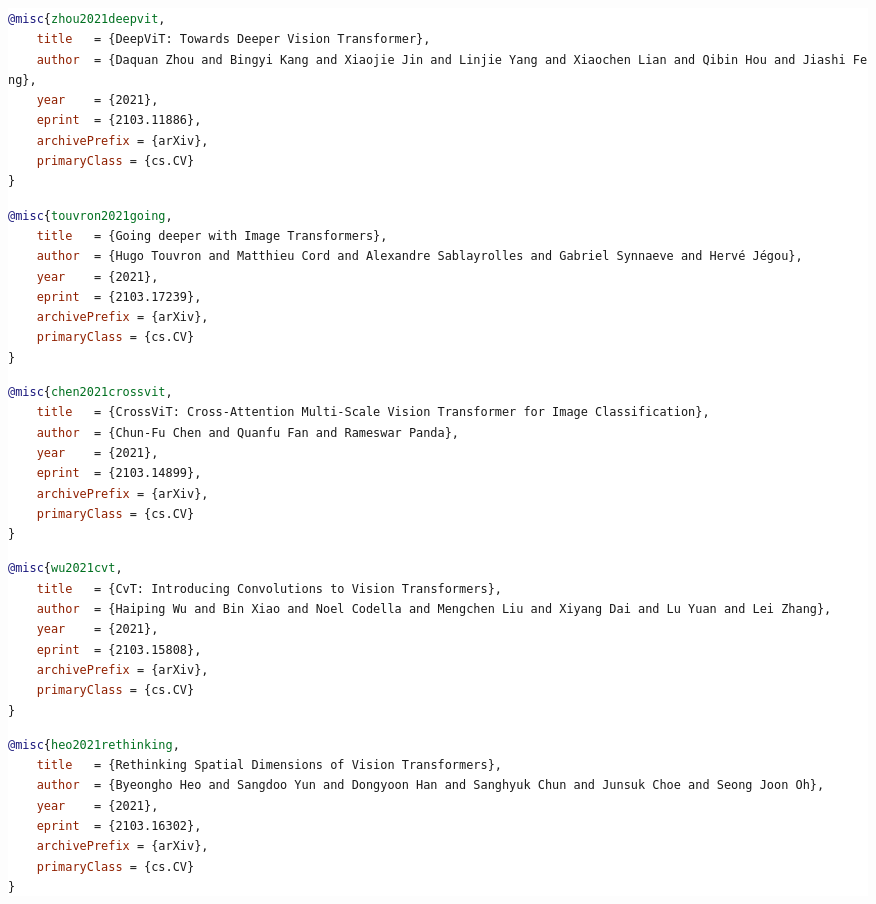 ```bibtex
@misc{zhou2021deepvit,
    title   = {DeepViT: Towards Deeper Vision Transformer},
    author  = {Daquan Zhou and Bingyi Kang and Xiaojie Jin and Linjie Yang and Xiaochen Lian and Qibin Hou and Jiashi Feng},
    year    = {2021},
    eprint  = {2103.11886},
    archivePrefix = {arXiv},
    primaryClass = {cs.CV}
}
```

```bibtex
@misc{touvron2021going,
    title   = {Going deeper with Image Transformers}, 
    author  = {Hugo Touvron and Matthieu Cord and Alexandre Sablayrolles and Gabriel Synnaeve and Hervé Jégou},
    year    = {2021},
    eprint  = {2103.17239},
    archivePrefix = {arXiv},
    primaryClass = {cs.CV}
}
```

```bibtex
@misc{chen2021crossvit,
    title   = {CrossViT: Cross-Attention Multi-Scale Vision Transformer for Image Classification},
    author  = {Chun-Fu Chen and Quanfu Fan and Rameswar Panda},
    year    = {2021},
    eprint  = {2103.14899},
    archivePrefix = {arXiv},
    primaryClass = {cs.CV}
}
```

```bibtex
@misc{wu2021cvt,
    title   = {CvT: Introducing Convolutions to Vision Transformers},
    author  = {Haiping Wu and Bin Xiao and Noel Codella and Mengchen Liu and Xiyang Dai and Lu Yuan and Lei Zhang},
    year    = {2021},
    eprint  = {2103.15808},
    archivePrefix = {arXiv},
    primaryClass = {cs.CV}
}
```

```bibtex
@misc{heo2021rethinking,
    title   = {Rethinking Spatial Dimensions of Vision Transformers}, 
    author  = {Byeongho Heo and Sangdoo Yun and Dongyoon Han and Sanghyuk Chun and Junsuk Choe and Seong Joon Oh},
    year    = {2021},
    eprint  = {2103.16302},
    archivePrefix = {arXiv},
    primaryClass = {cs.CV}
}
```

